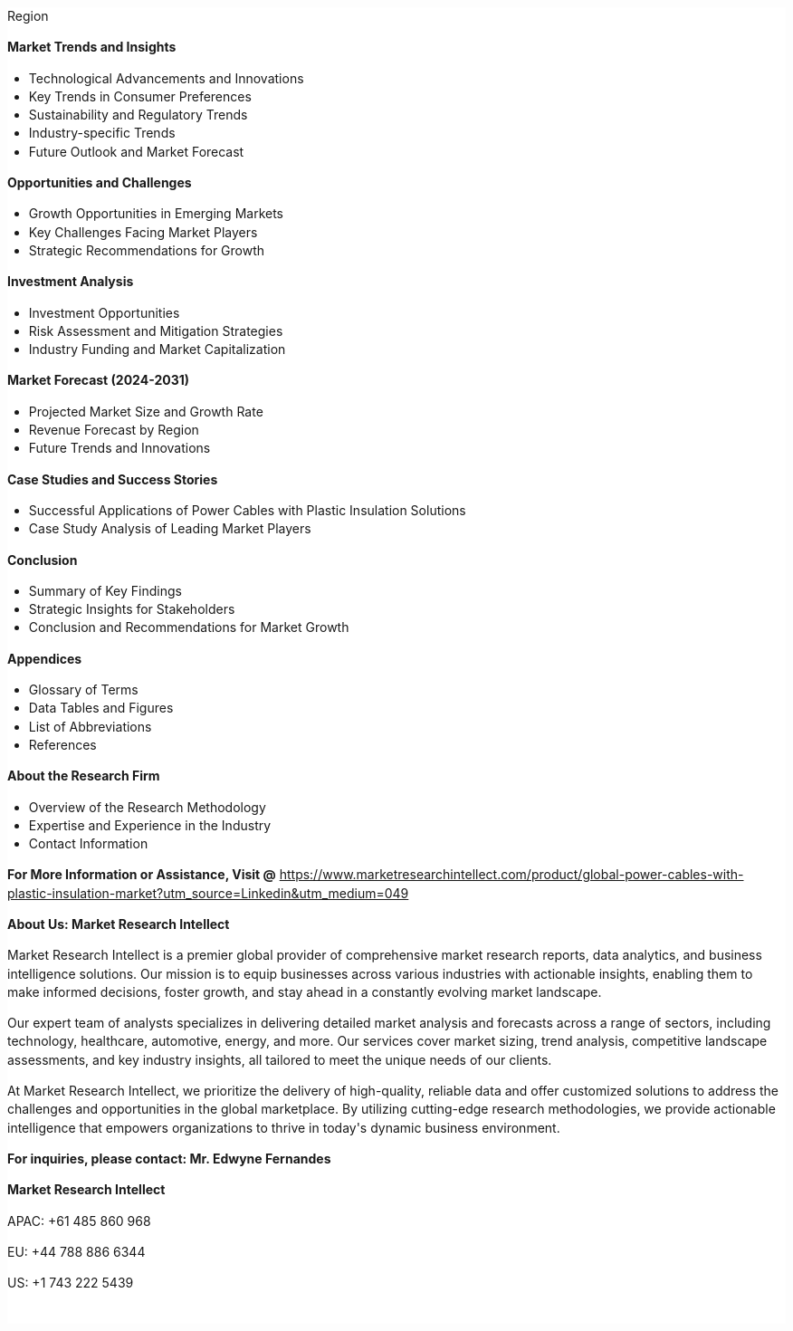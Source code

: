 Region</li></ul><p><strong>Market Trends and Insights</strong></p><ul><li>Technological Advancements and Innovations</li><li>Key Trends in Consumer Preferences</li><li>Sustainability and Regulatory Trends</li><li>Industry-specific Trends</li><li>Future Outlook and Market Forecast</li></ul><p><strong>Opportunities and Challenges</strong></p><ul><li>Growth Opportunities in Emerging Markets</li><li>Key Challenges Facing Market Players</li><li>Strategic Recommendations for Growth</li></ul><p><strong>Investment Analysis</strong></p><ul><li>Investment Opportunities</li><li>Risk Assessment and Mitigation Strategies</li><li>Industry Funding and Market Capitalization</li></ul><p><strong>Market Forecast (2024-2031)</strong></p><ul><li>Projected Market Size and Growth Rate</li><li>Revenue Forecast by Region</li><li>Future Trends and Innovations</li></ul><p><strong>Case Studies and Success Stories</strong></p><ul><li>Successful Applications of Power Cables with Plastic Insulation Solutions</li><li>Case Study Analysis of Leading Market Players</li></ul><p><strong>Conclusion</strong></p><ul><li>Summary of Key Findings</li><li>Strategic Insights for Stakeholders</li><li>Conclusion and Recommendations for Market Growth</li></ul><p><strong>Appendices</strong></p><ul><li>Glossary of Terms</li><li>Data Tables and Figures</li><li>List of Abbreviations</li><li>References</li></ul><p><strong>About the Research Firm</strong></p><ul><li>Overview of the Research Methodology</li><li>Expertise and Experience in the Industry</li><li>Contact Information</li></ul></div><div class="article-main__content" data-test-id="publishing-text-block"><p><span class="font-[700]"><strong>For More Information or Assistance, Visit @</strong>&nbsp;<a href="https://www.marketresearchintellect.com/product/global-power-cables-with-plastic-insulation-market?utm_source=Linkedin&utm_medium=049">https://www.marketresearchintellect.com/product/global-power-cables-with-plastic-insulation-market?utm_source=Linkedin&utm_medium=049</a></span></p><p><strong>About Us: Market Research Intellect</strong></p><p>Market Research Intellect is a premier global provider of comprehensive market research reports, data analytics, and business intelligence solutions. Our mission is to equip businesses across various industries with actionable insights, enabling them to make informed decisions, foster growth, and stay ahead in a constantly evolving market landscape.</p><p>Our expert team of analysts specializes in delivering detailed market analysis and forecasts across a range of sectors, including technology, healthcare, automotive, energy, and more. Our services cover market sizing, trend analysis, competitive landscape assessments, and key industry insights, all tailored to meet the unique needs of our clients.</p><p>At Market Research Intellect, we prioritize the delivery of high-quality, reliable data and offer customized solutions to address the challenges and opportunities in the global marketplace. By utilizing cutting-edge research methodologies, we provide actionable intelligence that empowers organizations to thrive in today's dynamic business environment.</p><p><strong>For inquiries, please contact: Mr. Edwyne Fernandes</strong></p><p><strong>Market Research Intellect</strong></p><p>APAC: +61 485 860 968</p><p>EU: +44 788 886 6344</p><p>US: +1 743 222 5439</p></div><div class="article-main__content" data-test-id="publishing-text-block">&nbsp;</div>
